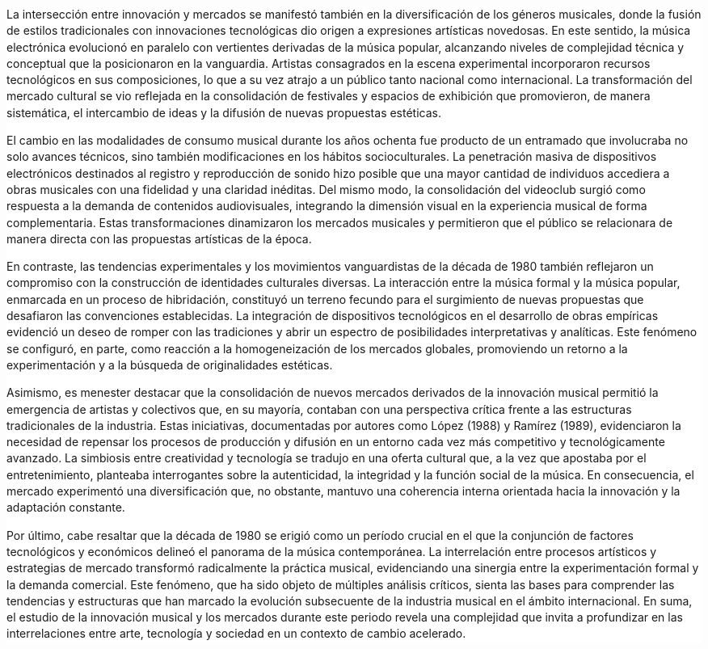 La intersección entre innovación y mercados se manifestó también en la diversificación de los
géneros musicales, donde la fusión de estilos tradicionales con innovaciones tecnológicas dio origen
a expresiones artísticas novedosas. En este sentido, la música electrónica evolucionó en paralelo
con vertientes derivadas de la música popular, alcanzando niveles de complejidad técnica y
conceptual que la posicionaron en la vanguardia. Artistas consagrados en la escena experimental
incorporaron recursos tecnológicos en sus composiciones, lo que a su vez atrajo a un público tanto
nacional como internacional. La transformación del mercado cultural se vio reflejada en la
consolidación de festivales y espacios de exhibición que promovieron, de manera sistemática, el
intercambio de ideas y la difusión de nuevas propuestas estéticas.

El cambio en las modalidades de consumo musical durante los años ochenta fue producto de un
entramado que involucraba no solo avances técnicos, sino también modificaciones en los hábitos
socioculturales. La penetración masiva de dispositivos electrónicos destinados al registro y
reproducción de sonido hizo posible que una mayor cantidad de individuos accediera a obras musicales
con una fidelidad y una claridad inéditas. Del mismo modo, la consolidación del videoclub surgió
como respuesta a la demanda de contenidos audiovisuales, integrando la dimensión visual en la
experiencia musical de forma complementaria. Estas transformaciones dinamizaron los mercados
musicales y permitieron que el público se relacionara de manera directa con las propuestas
artísticas de la época.

En contraste, las tendencias experimentales y los movimientos vanguardistas de la década de 1980
también reflejaron un compromiso con la construcción de identidades culturales diversas. La
interacción entre la música formal y la música popular, enmarcada en un proceso de hibridación,
constituyó un terreno fecundo para el surgimiento de nuevas propuestas que desafiaron las
convenciones establecidas. La integración de dispositivos tecnológicos en el desarrollo de obras
empíricas evidenció un deseo de romper con las tradiciones y abrir un espectro de posibilidades
interpretativas y analíticas. Este fenómeno se configuró, en parte, como reacción a la
homogeneización de los mercados globales, promoviendo un retorno a la experimentación y a la
búsqueda de originalidades estéticas.

Asimismo, es menester destacar que la consolidación de nuevos mercados derivados de la innovación
musical permitió la emergencia de artistas y colectivos que, en su mayoría, contaban con una
perspectiva crítica frente a las estructuras tradicionales de la industria. Estas iniciativas,
documentadas por autores como López (1988) y Ramírez (1989), evidenciaron la necesidad de repensar
los procesos de producción y difusión en un entorno cada vez más competitivo y tecnológicamente
avanzado. La simbiosis entre creatividad y tecnología se tradujo en una oferta cultural que, a la
vez que apostaba por el entretenimiento, planteaba interrogantes sobre la autenticidad, la
integridad y la función social de la música. En consecuencia, el mercado experimentó una
diversificación que, no obstante, mantuvo una coherencia interna orientada hacia la innovación y la
adaptación constante.

Por último, cabe resaltar que la década de 1980 se erigió como un período crucial en el que la
conjunción de factores tecnológicos y económicos delineó el panorama de la música contemporánea. La
interrelación entre procesos artísticos y estrategias de mercado transformó radicalmente la práctica
musical, evidenciando una sinergia entre la experimentación formal y la demanda comercial. Este
fenómeno, que ha sido objeto de múltiples análisis críticos, sienta las bases para comprender las
tendencias y estructuras que han marcado la evolución subsecuente de la industria musical en el
ámbito internacional. En suma, el estudio de la innovación musical y los mercados durante este
periodo revela una complejidad que invita a profundizar en las interrelaciones entre arte,
tecnología y sociedad en un contexto de cambio acelerado.

